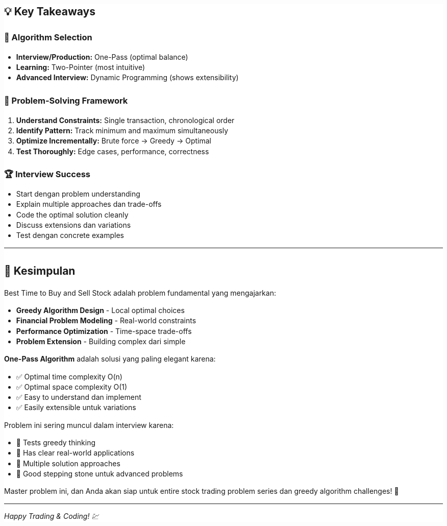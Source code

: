 
## 💡 Key Takeaways

### 🎯 Algorithm Selection

- **Interview/Production:** One-Pass (optimal balance)
- **Learning:** Two-Pointer (most intuitive)
- **Advanced Interview:** Dynamic Programming (shows extensibility)

### 🧠 Problem-Solving Framework

1. **Understand Constraints:** Single transaction, chronological order
2. **Identify Pattern:** Track minimum and maximum simultaneously
3. **Optimize Incrementally:** Brute force → Greedy → Optimal
4. **Test Thoroughly:** Edge cases, performance, correctness

### 🏆 Interview Success

- Start dengan problem understanding
- Explain multiple approaches dan trade-offs
- Code the optimal solution cleanly
- Discuss extensions dan variations
- Test dengan concrete examples

---

## 🎊 Kesimpulan

Best Time to Buy and Sell Stock adalah problem fundamental yang mengajarkan:

- **Greedy Algorithm Design** - Local optimal choices
- **Financial Problem Modeling** - Real-world constraints
- **Performance Optimization** - Time-space trade-offs
- **Problem Extension** - Building complex dari simple

**One-Pass Algorithm** adalah solusi yang paling elegant karena:

- ✅ Optimal time complexity O(n)
- ✅ Optimal space complexity O(1)
- ✅ Easy to understand dan implement
- ✅ Easily extensible untuk variations

Problem ini sering muncul dalam interview karena:

- 🎯 Tests greedy thinking
- 🎯 Has clear real-world applications
- 🎯 Multiple solution approaches
- 🎯 Good stepping stone untuk advanced problems

Master problem ini, dan Anda akan siap untuk entire stock trading problem series dan greedy algorithm challenges! 🚀

---

_Happy Trading & Coding! 💹_
